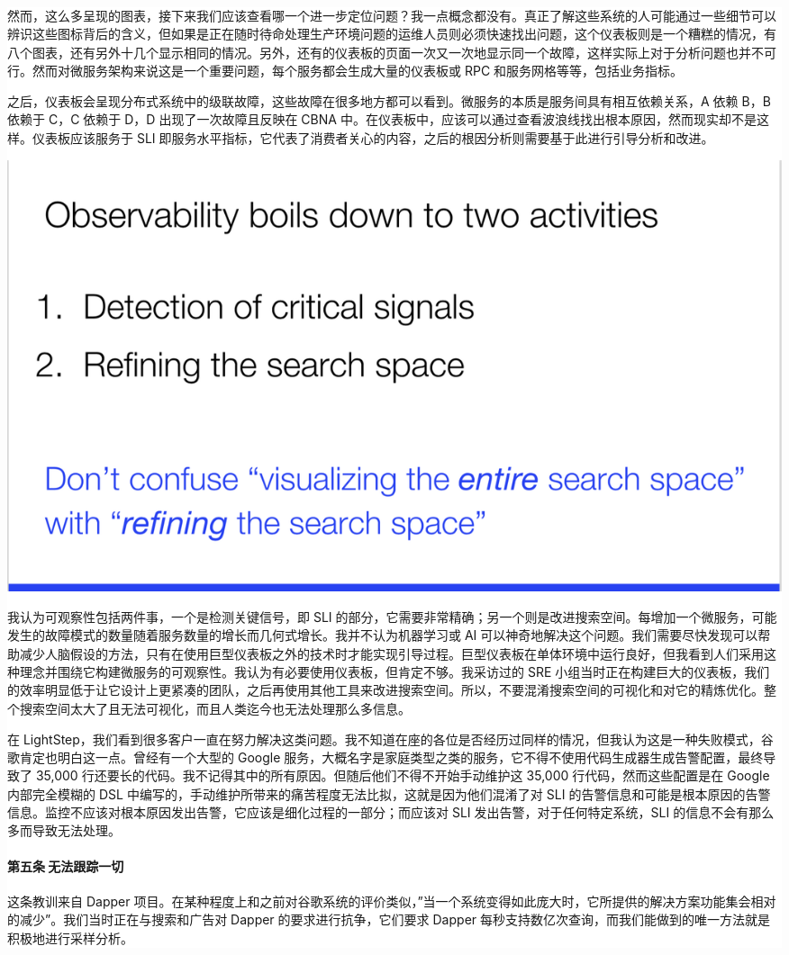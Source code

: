 然而，这么多呈现的图表，接下来我们应该查看哪一个进一步定位问题？我一点概念都没有。真正了解这些系统的人可能通过一些细节可以辨识这些图标背后的含义，但如果是正在随时待命处理生产环境问题的运维人员则必须快速找出问题，这个仪表板则是一个糟糕的情况，有八个图表，还有另外十几个显示相同的情况。另外，还有的仪表板的页面一次又一次地显示同一个故障，这样实际上对于分析问题也并不可行。然而对微服务架构来说这是一个重要问题，每个服务都会生成大量的仪表板或 RPC 和服务网格等等，包括业务指标。

之后，仪表板会呈现分布式系统中的级联故障，这些故障在很多地方都可以看到。微服务的本质是服务间具有相互依赖关系，A 依赖 B，B 依赖于 C，C 依赖于 D，D 出现了一次故障且反映在 CBNA 中。在仪表板中，应该可以通过查看波浪线找出根本原因，然而现实却不是这样。仪表板应该服务于 SLI 即服务水平指标，它代表了消费者关心的内容，之后的根因分析则需要基于此进行引导分析和改进。

![image](images/1905-ggzwfwsdkhjx-17.png)

我认为可观察性包括两件事，一个是检测关键信号，即 SLI 的部分，它需要非常精确；另一个则是改进搜索空间。每增加一个微服务，可能发生的故障模式的数量随着服务数量的增长而几何式增长。我并不认为机器学习或 AI 可以神奇地解决这个问题。我们需要尽快发现可以帮助减少人脑假设的方法，只有在使用巨型仪表板之外的技术时才能实现引导过程。巨型仪表板在单体环境中运行良好，但我看到人们采用这种理念并围绕它构建微服务的可观察性。我认为有必要使用仪表板，但肯定不够。我采访过的 SRE 小组当时正在构建巨大的仪表板，我们的效率明显低于让它设计上更紧凑的团队，之后再使用其他工具来改进搜索空间。所以，不要混淆搜索空间的可视化和对它的精炼优化。整个搜索空间太大了且无法可视化，而且人类迄今也无法处理那么多信息。

在 LightStep，我们看到很多客户一直在努力解决这类问题。我不知道在座的各位是否经历过同样的情况，但我认为这是一种失败模式，谷歌肯定也明白这一点。曾经有一个大型的 Google 服务，大概名字是家庭类型之类的服务，它不得不使用代码生成器生成告警配置，最终导致了 35,000 行还要长的代码。我不记得其中的所有原因。但随后他们不得不开始手动维护这 35,000 行代码，然而这些配置是在 Google 内部完全模糊的 DSL 中编写的，手动维护所带来的痛苦程度无法比拟，这就是因为他们混淆了对 SLI 的告警信息和可能是根本原因的告警信息。监控不应该对根本原因发出告警，它应该是细化过程的一部分；而应该对 SLI 发出告警，对于任何特定系统，SLI 的信息不会有那么多而导致无法处理。

#### 第五条 无法跟踪一切

这条教训来自 Dapper 项目。在某种程度上和之前对谷歌系统的评价类似，”当一个系统变得如此庞大时，它所提供的解决方案功能集会相对的减少”。我们当时正在与搜索和广告对 Dapper 的要求进行抗争，它们要求 Dapper 每秒支持数亿次查询，而我们能做到的唯一方法就是积极地进行采样分析。
